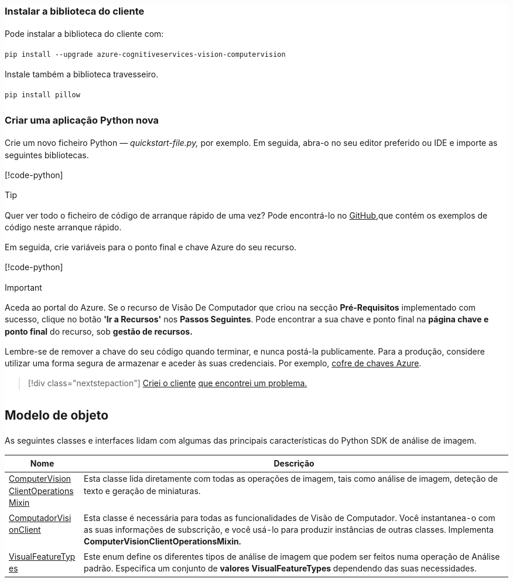 ### <a name="install-the-client-library"></a>Instalar a biblioteca do cliente

Pode instalar a biblioteca do cliente com:

```console
pip install --upgrade azure-cognitiveservices-vision-computervision
```

Instale também a biblioteca travesseiro.

```console
pip install pillow
```

### <a name="create-a-new-python-application"></a>Criar uma aplicação Python nova

Crie um novo ficheiro Python &mdash; *quickstart-file.py,* por exemplo. Em seguida, abra-o no seu editor preferido ou IDE e importe as seguintes bibliotecas.

[!code-python[](~/cognitive-services-quickstart-code/python/ComputerVision/ComputerVisionQuickstart.py?name=snippet_imports)]

> [!TIP]
> Quer ver todo o ficheiro de código de arranque rápido de uma vez? Pode encontrá-lo no [GitHub,](https://github.com/Azure-Samples/cognitive-services-quickstart-code/blob/master/python/ComputerVision/ComputerVisionQuickstart.py)que contém os exemplos de código neste arranque rápido.

Em seguida, crie variáveis para o ponto final e chave Azure do seu recurso.

[!code-python[](~/cognitive-services-quickstart-code/python/ComputerVision/ComputerVisionQuickstart.py?name=snippet_vars)]

> [!IMPORTANT]
> Aceda ao portal do Azure. Se o recurso de Visão De Computador que criou na secção **Pré-Requisitos** implementado com sucesso, clique no botão **'Ir a Recursos'** nos **Passos Seguintes**. Pode encontrar a sua chave e ponto final na **página chave e ponto final** do recurso, sob **gestão de recursos.** 
>
> Lembre-se de remover a chave do seu código quando terminar, e nunca postá-la publicamente. Para a produção, considere utilizar uma forma segura de armazenar e aceder às suas credenciais. Por exemplo, [cofre de chaves Azure](../../../../key-vault/general/overview.md).

> [!div class="nextstepaction"]
> [Criei o cliente](?success=set-up-client#object-model) [que encontrei um problema.](https://microsoft.qualtrics.com/jfe/form/SV_0Cl5zkG3CnDjq6O?PLanguage=Python&Section=set-up-client)

## <a name="object-model"></a>Modelo de objeto

As seguintes classes e interfaces lidam com algumas das principais características do Python SDK de análise de imagem.

|Nome|Descrição|
|---|---|
|[ComputerVisionClientOperationsMixin](/python/api/azure-cognitiveservices-vision-computervision/azure.cognitiveservices.vision.computervision.operations.computervisionclientoperationsmixin)| Esta classe lida diretamente com todas as operações de imagem, tais como análise de imagem, deteção de texto e geração de miniaturas.|
| [ComputadorVisionClient](/python/api/azure-cognitiveservices-vision-computervision/azure.cognitiveservices.vision.computervision.computervisionclient) | Esta classe é necessária para todas as funcionalidades de Visão de Computador. Você instantanea-o com as suas informações de subscrição, e você usá-lo para produzir instâncias de outras classes. Implementa **ComputerVisionClientOperationsMixin.**|
|[VisualFeatureTypes](/python/api/azure-cognitiveservices-vision-computervision/azure.cognitiveservices.vision.computervision.models.visualfeaturetypes)| Este enum define os diferentes tipos de análise de imagem que podem ser feitos numa operação de Análise padrão. Especifica um conjunto de **valores VisualFeatureTypes** dependendo das suas necessidades. |

